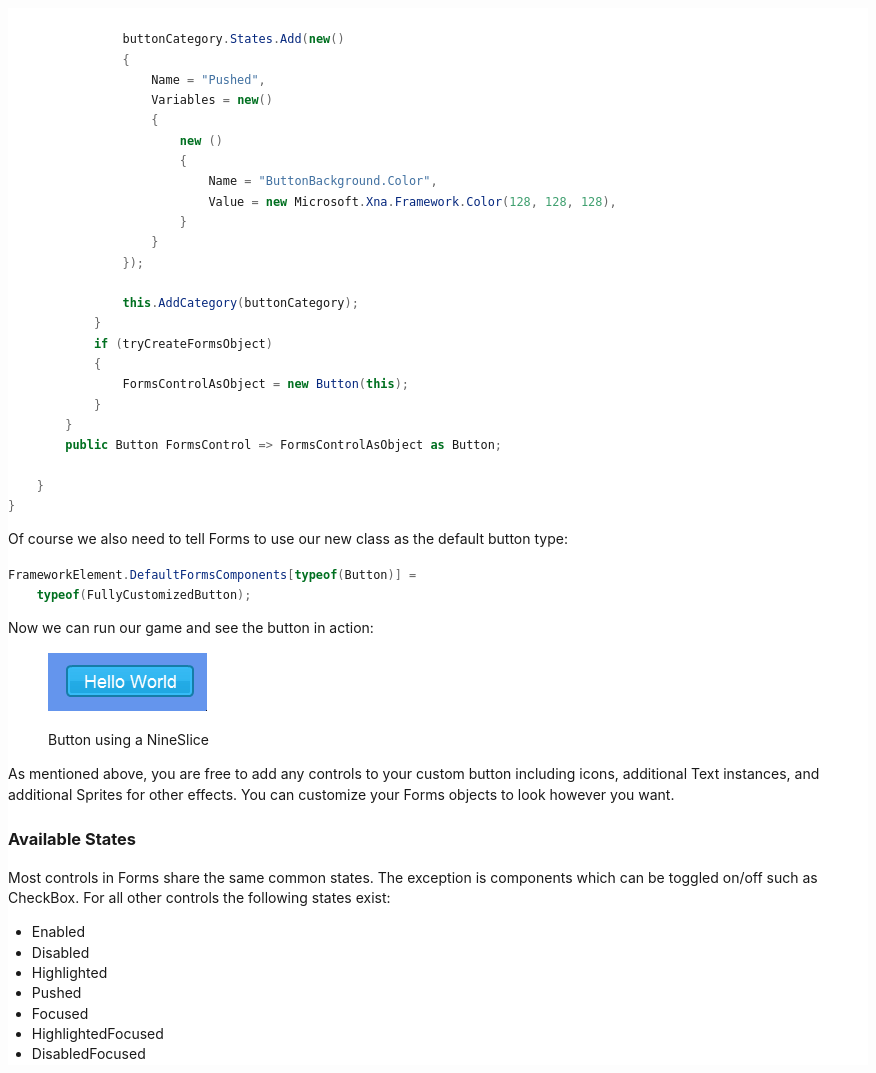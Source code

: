 ```csharp

                buttonCategory.States.Add(new()
                {
                    Name = "Pushed",
                    Variables = new()
                    {
                        new ()
                        {
                            Name = "ButtonBackground.Color",
                            Value = new Microsoft.Xna.Framework.Color(128, 128, 128),
                        }
                    }
                });

                this.AddCategory(buttonCategory);
            }
            if (tryCreateFormsObject)
            {
                FormsControlAsObject = new Button(this);
            }
        }
        public Button FormsControl => FormsControlAsObject as Button;

    }
}

```

Of course we also need to tell Forms to use our new class as the default button type:

```csharp
FrameworkElement.DefaultFormsComponents[typeof(Button)] =
    typeof(FullyCustomizedButton);
```

Now we can run our game and see the button in action:

<figure><img src="../../../.gitbook/assets/27_07 13 21.gif" alt=""><figcaption><p>Button using a NineSlice</p></figcaption></figure>

As mentioned above, you are free to add any controls to your custom button including icons, additional Text instances, and additional Sprites for other effects. You can customize your Forms objects to look however you want.

### Available States

Most controls in Forms share the same common states. The exception is components which can be toggled on/off such as CheckBox. For all other controls the following states exist:

* Enabled
* Disabled
* Highlighted
* Pushed
* Focused
* HighlightedFocused
* DisabledFocused
